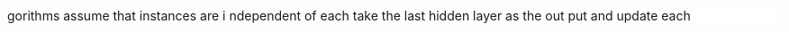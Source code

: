 gorithms                                                                                                                                                            assume                                                                                                                                                              that                                                                                                                                                            instances                                                                                                                                                            are                                                                                                                                                            i ndependent                                                                                                                                                            of                                                                                                                                                              each                                                                                                                                                                                                                                                                                                                                                                                                                                                                                                                                                                                                                                                                                                                                                                                                                                                                                                                                      take                                                                                                                                                                                                                                                                                                                                               the                                                                                                                                                                                                                                                                                                                                               last                                                                                                                                                                                                                                                                                                                                            hidden                                                                                                                                                                                                                                                                                                                                               layer                                                                                                                                                                                                                                                                                                                                                as                                                                                                                                                                                                                                                                                                                                                the                                                                                                                                                                                                                                                                                                                                               out put                                                                                                                                                                                                                                                                                                                                            and                                                                                                                                                                                                                                                                                                                                          update                                                                                                                                                                                                                                                                                                                                          each
